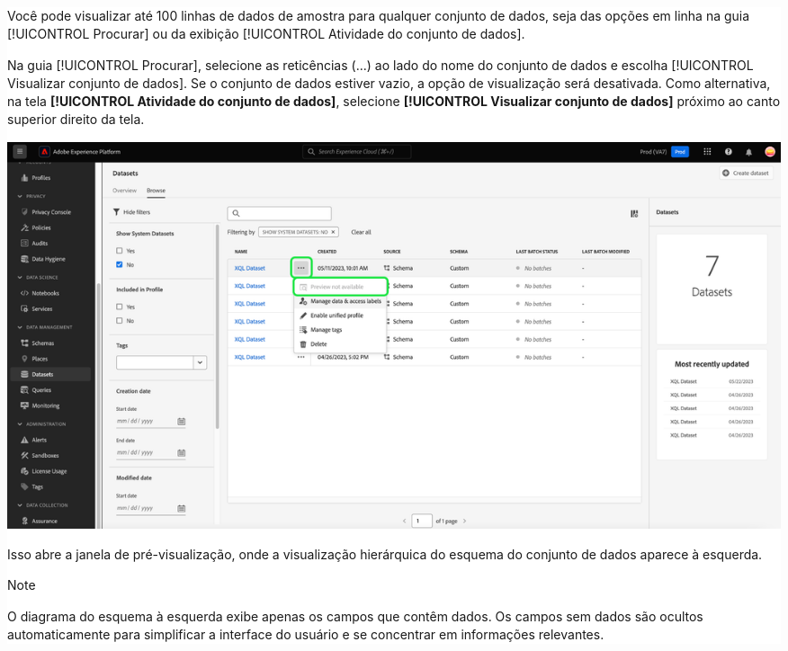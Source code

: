 Você pode visualizar até 100 linhas de dados de amostra para qualquer conjunto de dados, seja das opções em linha na guia [!UICONTROL Procurar] ou da exibição [!UICONTROL Atividade do conjunto de dados].

Na guia [!UICONTROL Procurar], selecione as reticências (...) ao lado do nome do conjunto de dados e escolha [!UICONTROL Visualizar conjunto de dados]. Se o conjunto de dados estiver vazio, a opção de visualização será desativada. Como alternativa, na tela **[!UICONTROL Atividade do conjunto de dados]**, selecione **[!UICONTROL Visualizar conjunto de dados]** próximo ao canto superior direito da tela.

![A guia Procurar do espaço de trabalho Conjuntos de Dados com a opção de conjunto de dados reticências e Visualização realçada para o conjunto de dados escolhido.](../images/datasets/user-guide/preview-dataset-option.png)

Isso abre a janela de pré-visualização, onde a visualização hierárquica do esquema do conjunto de dados aparece à esquerda.

>[!NOTE]
>
>O diagrama do esquema à esquerda exibe apenas os campos que contêm dados. Os campos sem dados são ocultos automaticamente para simplificar a interface do usuário e se concentrar em informações relevantes.
